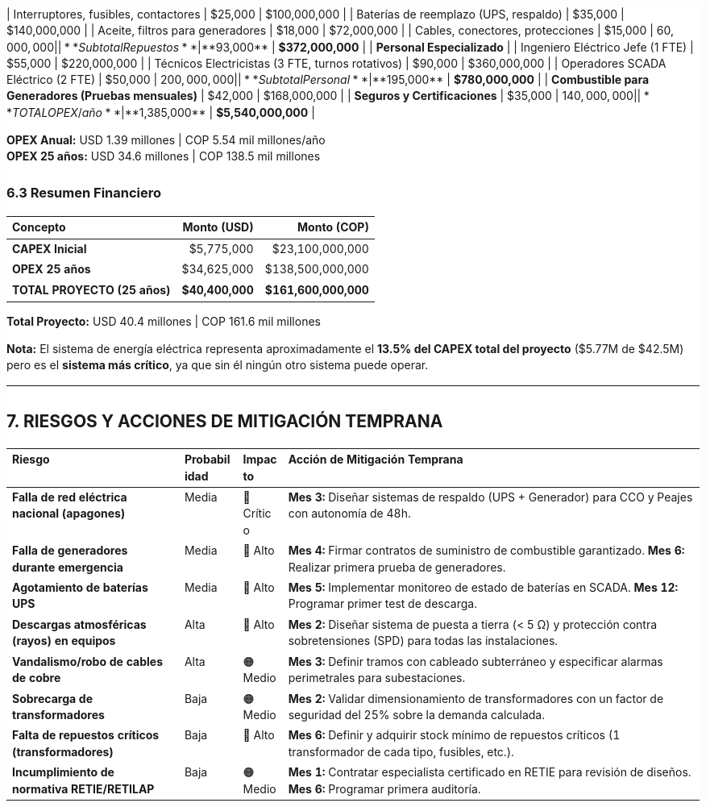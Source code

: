 | Interruptores, fusibles, contactores | $25,000 | $100,000,000 |
| Baterías de reemplazo (UPS, respaldo) | $35,000 | $140,000,000 |
| Aceite, filtros para generadores | $18,000 | $72,000,000 |
| Cables, conectores, protecciones | $15,000 | $60,000,000 |
| **Subtotal Repuestos** | **$93,000** | **$372,000,000** |
| **Personal Especializado** |
| Ingeniero Eléctrico Jefe (1 FTE) | $55,000 | $220,000,000 |
| Técnicos Electricistas (3 FTE, turnos rotativos) | $90,000 | $360,000,000 |
| Operadores SCADA Eléctrico (2 FTE) | $50,000 | $200,000,000 |
| **Subtotal Personal** | **$195,000** | **$780,000,000** |
| **Combustible para Generadores (Pruebas mensuales)** | $42,000 | $168,000,000 |
| **Seguros y Certificaciones** | $35,000 | $140,000,000 |
| **TOTAL OPEX/año** | **$1,385,000** | **$5,540,000,000** |

**OPEX Anual:** USD 1.39 millones | COP 5.54 mil millones/año  
**OPEX 25 años:** USD 34.6 millones | COP 138.5 mil millones

### 6.3 Resumen Financiero

| Concepto | Monto (USD) | Monto (COP) |
|:---------|------------:|------------:|
| **CAPEX Inicial** | $5,775,000 | $23,100,000,000 |
| **OPEX 25 años** | $34,625,000 | $138,500,000,000 |
| **TOTAL PROYECTO (25 años)** | **$40,400,000** | **$161,600,000,000** |

**Total Proyecto:** USD 40.4 millones | COP 161.6 mil millones

**Nota:** El sistema de energía eléctrica representa aproximadamente el **13.5% del CAPEX total del proyecto** ($5.77M de $42.5M) pero es el **sistema más crítico**, ya que sin él ningún otro sistema puede operar.

---

## 7. RIESGOS Y ACCIONES DE MITIGACIÓN TEMPRANA

| Riesgo | Probabilidad | Impacto | Acción de Mitigación Temprana |
|:-------|:-------------|:--------|:--------------------------------|
| **Falla de red eléctrica nacional (apagones)** | Media | 🔴 Crítico | **Mes 3:** Diseñar sistemas de respaldo (UPS + Generador) para CCO y Peajes con autonomía de 48h. |
| **Falla de generadores durante emergencia** | Media | 🔴 Alto | **Mes 4:** Firmar contratos de suministro de combustible garantizado. **Mes 6:** Realizar primera prueba de generadores. |
| **Agotamiento de baterías UPS** | Media | 🔴 Alto | **Mes 5:** Implementar monitoreo de estado de baterías en SCADA. **Mes 12:** Programar primer test de descarga. |
| **Descargas atmosféricas (rayos) en equipos** | Alta | 🔴 Alto | **Mes 2:** Diseñar sistema de puesta a tierra (< 5 Ω) y protección contra sobretensiones (SPD) para todas las instalaciones. |
| **Vandalismo/robo de cables de cobre** | Alta | 🟠 Medio | **Mes 3:** Definir tramos con cableado subterráneo y especificar alarmas perimetrales para subestaciones. |
| **Sobrecarga de transformadores** | Baja | 🟠 Medio | **Mes 2:** Validar dimensionamiento de transformadores con un factor de seguridad del 25% sobre la demanda calculada. |
| **Falta de repuestos críticos (transformadores)** | Baja | 🔴 Alto | **Mes 6:** Definir y adquirir stock mínimo de repuestos críticos (1 transformador de cada tipo, fusibles, etc.). |
| **Incumplimiento de normativa RETIE/RETILAP** | Baja | 🟠 Medio | **Mes 1:** Contratar especialista certificado en RETIE para revisión de diseños. **Mes 6:** Programar primera auditoría. |
